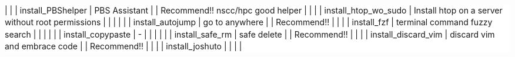 |           |              |       install_PBShelper       |                       PBS Assistant                        |             |               Recommend!! nscc/hpc good helper               |
|           |              |     install_htop_wo_sudo      |     Install htop on a server without root permissions      |             |                                                              |
|           |              |       install_autojump        |                       go to anywhere                       |             |                         Recommend!!                          |
|           |              |          install_fzf          |               terminal command fuzzy search                |             |                                                              |
|           |              |       install_copypaste       |                             -                              |             |                                                              |
|           |              |        install_safe_rm        |                        safe delete                         |             |                         Recommend!!                          |
|           |              |      install_discard_vim      |                discard vim and embrace code                |             |                         Recommend!!                          |
|           |              |        install_joshuto        |                                                            |             |                                                              |

